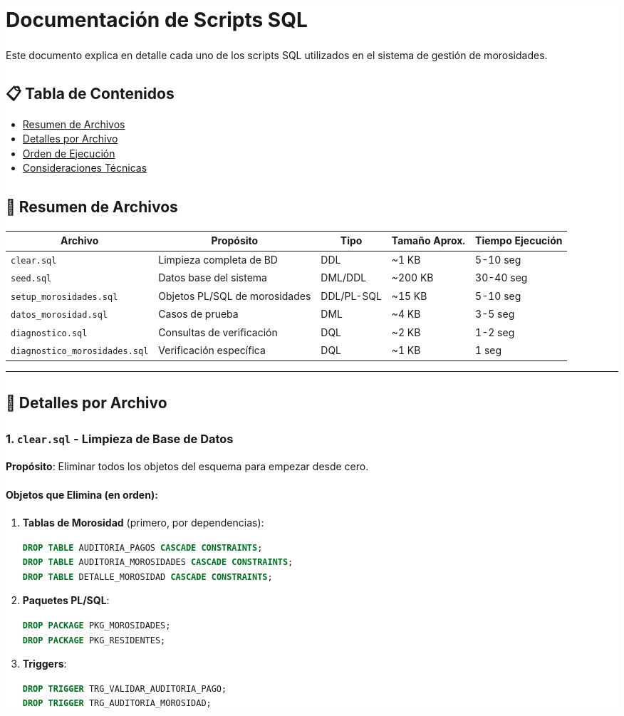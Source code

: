# Documentación de Scripts SQL

Este documento explica en detalle cada uno de los scripts SQL utilizados en el sistema de gestión de morosidades.

## 📋 Tabla de Contenidos

- [Resumen de Archivos](#resumen-de-archivos)
- [Detalles por Archivo](#detalles-por-archivo)
- [Orden de Ejecución](#orden-de-ejecución)
- [Consideraciones Técnicas](#consideraciones-técnicas)

## 📁 Resumen de Archivos

| Archivo | Propósito | Tipo | Tamaño Aprox. | Tiempo Ejecución |
|---------|-----------|------|---------------|------------------|
| `clear.sql` | Limpieza completa de BD | DDL | ~1 KB | 5-10 seg |
| `seed.sql` | Datos base del sistema | DML/DDL | ~200 KB | 30-40 seg |
| `setup_morosidades.sql` | Objetos PL/SQL de morosidades | DDL/PL-SQL | ~15 KB | 5-10 seg |
| `datos_morosidad.sql` | Casos de prueba | DML | ~4 KB | 3-5 seg |
| `diagnostico.sql` | Consultas de verificación | DQL | ~2 KB | 1-2 seg |
| `diagnostico_morosidades.sql` | Verificación específica | DQL | ~1 KB | 1 seg |

---

## 📄 Detalles por Archivo

### 1. `clear.sql` - Limpieza de Base de Datos

**Propósito**: Eliminar todos los objetos del esquema para empezar desde cero.

#### Objetos que Elimina (en orden):

1. **Tablas de Morosidad** (primero, por dependencias):
   ```sql
   DROP TABLE AUDITORIA_PAGOS CASCADE CONSTRAINTS;
   DROP TABLE AUDITORIA_MOROSIDADES CASCADE CONSTRAINTS;
   DROP TABLE DETALLE_MOROSIDAD CASCADE CONSTRAINTS;
   ```

2. **Paquetes PL/SQL**:
   ```sql
   DROP PACKAGE PKG_MOROSIDADES;
   DROP PACKAGE PKG_RESIDENTES;
   ```

3. **Triggers**:
   ```sql
   DROP TRIGGER TRG_VALIDAR_AUDITORIA_PAGO;
   DROP TRIGGER TRG_AUDITORIA_MOROSIDAD;
   ```
